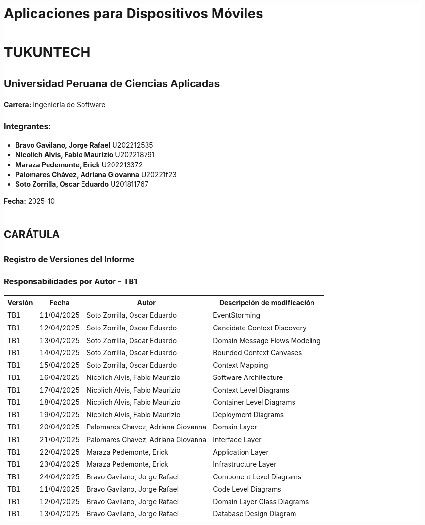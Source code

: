 # Aplicaciones para Dispositivos Móviles 

# TUKUNTECH

## Universidad Peruana de Ciencias Aplicadas

**Carrera:** Ingeniería de Software

### Integrantes:
- **Bravo Gavilano, Jorge Rafael** U202212535
- **Nicolich Alvis, Fabio Maurizio** U202218791
- **Maraza Pedemonte, Erick** U202213372
- **Palomares Chávez, Adriana Giovanna** U20221f23
- **Soto Zorrilla, Oscar Eduardo** U201811767

**Fecha:** 2025-10

---

## CARÁTULA

### Registro de Versiones del Informe
### Responsabilidades por Autor - TB1

| Versión | Fecha       | Autor                             | Descripción de modificación             |
|---------|-------------|------------------------------------|------------------------------------------|
| TB1     | 11/04/2025  | Soto Zorrilla, Oscar Eduardo       | EventStorming                            |
| TB1     | 12/04/2025  | Soto Zorrilla, Oscar Eduardo       | Candidate Context Discovery              |
| TB1     | 13/04/2025  | Soto Zorrilla, Oscar Eduardo       | Domain Message Flows Modeling            |
| TB1     | 14/04/2025  | Soto Zorrilla, Oscar Eduardo       | Bounded Context Canvases                 |
| TB1     | 15/04/2025  | Soto Zorrilla, Oscar Eduardo       | Context Mapping                          |
| TB1     | 16/04/2025  | Nicolich Alvis, Fabio Maurizio     | Software Architecture                    |
| TB1     | 17/04/2025  | Nicolich Alvis, Fabio Maurizio     | Context Level Diagrams                   |
| TB1     | 18/04/2025  | Nicolich Alvis, Fabio Maurizio     | Container Level Diagrams                 |
| TB1     | 19/04/2025  | Nicolich Alvis, Fabio Maurizio     | Deployment Diagrams                      |
| TB1     | 20/04/2025  | Palomares Chavez, Adriana Giovanna | Domain Layer                             |
| TB1     | 21/04/2025  | Palomares Chavez, Adriana Giovanna | Interface Layer                          |
| TB1     | 22/04/2025  | Maraza Pedemonte, Erick            | Application Layer                        |
| TB1     | 23/04/2025  | Maraza Pedemonte, Erick            | Infrastructure Layer                     |
| TB1     | 24/04/2025  | Bravo Gavilano, Jorge Rafael       | Component Level Diagrams                 |
| TB1     | 11/04/2025  | Bravo Gavilano, Jorge Rafael       | Code Level Diagrams                      |
| TB1     | 12/04/2025  | Bravo Gavilano, Jorge Rafael       | Domain Layer Class Diagrams              |
| TB1     | 13/04/2025  | Bravo Gavilano, Jorge Rafael       | Database Design Diagram                  |
